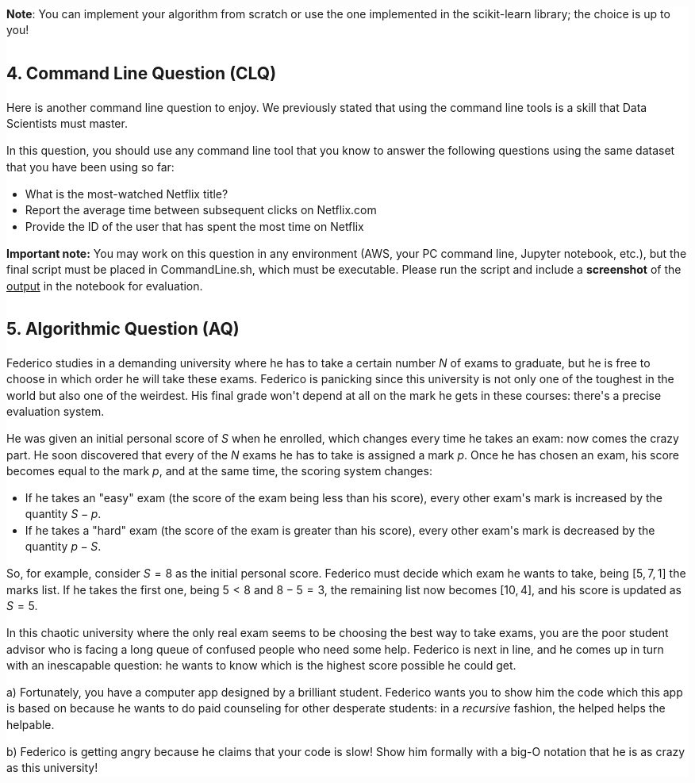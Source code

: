 __Note__: You can implement your algorithm from scratch or use the one implemented in the scikit-learn library; the choice is up to you!

## 4. Command Line Question (CLQ)

Here is another command line question to enjoy. We previously stated that using the command line tools is a skill that Data Scientists must master.

In this question, you should use any command line tool that you know to answer the following questions using the same dataset that you have been using so far:
  + What is the most-watched Netflix title?
  + Report the average time between subsequent clicks on Netflix.com
  + Provide the ID of the user that has spent the most time on Netflix
    
__Important note:__ You may work on this question in any environment (AWS, your PC command line, Jupyter notebook, etc.), but the final script must be placed in CommandLine.sh, which must be executable. Please run the script and include a __screenshot__ of the <ins>output</ins> in the notebook for evaluation.  

## 5. Algorithmic Question (AQ)

Federico studies in a demanding university where he has to take a certain number $N$ of exams to graduate,  but he is free to choose in which order he will take these exams. Federico is panicking since this university is not only one of the toughest in the world but also one of the weirdest. His final grade won't depend at all on the mark he gets in these courses: there's a precise evaluation system. 

He was given an initial personal score of $S$ when he enrolled, which changes every time he takes an exam: now comes the crazy part.
He soon discovered that every of the $N$ exams he has to take is assigned a mark $p$. Once he has chosen an exam, his score becomes equal to the mark $p$, and at the same time, the scoring system changes:
+ If he takes an "easy" exam (the score of the exam being less than his score), every other exam's mark is increased by the quantity $S - p$.
+ If he takes a "hard" exam (the score of the exam is greater than his score), every other exam's mark is decreased by the quantity $p - S$.

So, for example, consider $S=8$ as the initial personal score. Federico must decide which exam he wants to take, being $[5,7,1]$ the marks list. If he takes the first one, being $5 < 8$ and $8 - 5 = 3$, the remaining list now becomes $[10,4]$, and his score is updated as $S = 5$.

In this chaotic university where the only real exam seems to be choosing the best way to take exams, you are the poor student advisor who is facing a long queue of confused people who need some help. Federico is next in line,  and he comes up in turn with an inescapable question: he wants to know which is the highest score possible he could get. 

a) Fortunately, you have a computer app designed by a brilliant student. Federico wants you to show him the code which this app is based on
because he wants to do paid counseling for other desperate students: in a *recursive* fashion, the helped helps the helpable.

b) Federico is getting angry because he claims that your code is slow! Show him formally with a big-O notation that he is as crazy as this university! 
